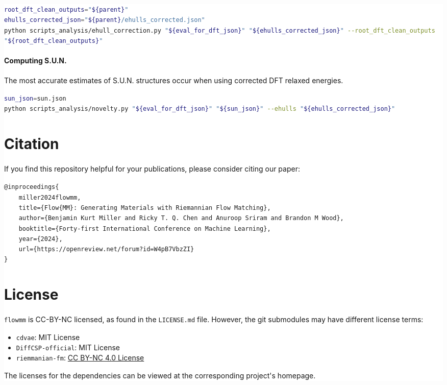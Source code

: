 ```bash
root_dft_clean_outputs="${parent}"
ehulls_corrected_json="${parent}/ehulls_corrected.json"
python scripts_analysis/ehull_correction.py "${eval_for_dft_json}" "${ehulls_corrected_json}" --root_dft_clean_outputs "${root_dft_clean_outputs}"
```

#### Computing S.U.N.

The most accurate estimates of S.U.N. structures occur when using corrected DFT relaxed energies.

```bash
sun_json=sun.json
python scripts_analysis/novelty.py "${eval_for_dft_json}" "${sun_json}" --ehulls "${ehulls_corrected_json}"
```

# Citation

If you find this repository helpful for your publications, please consider citing our paper:

```
@inproceedings{
    miller2024flowmm,
    title={Flow{MM}: Generating Materials with Riemannian Flow Matching},
    author={Benjamin Kurt Miller and Ricky T. Q. Chen and Anuroop Sriram and Brandon M Wood},
    booktitle={Forty-first International Conference on Machine Learning},
    year={2024},
    url={https://openreview.net/forum?id=W4pB7VbzZI}
}
```

# License

`flowmm` is CC-BY-NC licensed, as found in the `LICENSE.md` file. However, the git submodules may have different license terms:
- `cdvae`: MIT License
- `DiffCSP-official`: MIT License
- `riemmanian-fm`: [CC BY-NC 4.0 License](https://creativecommons.org/licenses/by-nc/4.0/)

The licenses for the dependencies can be viewed at the corresponding project's homepage.
